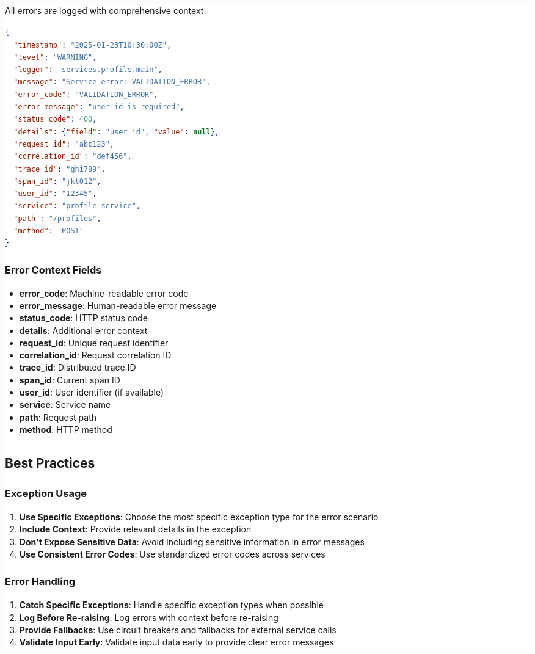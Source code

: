 All errors are logged with comprehensive context:

```json
{
  "timestamp": "2025-01-23T10:30:00Z",
  "level": "WARNING",
  "logger": "services.profile.main",
  "message": "Service error: VALIDATION_ERROR",
  "error_code": "VALIDATION_ERROR",
  "error_message": "user_id is required",
  "status_code": 400,
  "details": {"field": "user_id", "value": null},
  "request_id": "abc123",
  "correlation_id": "def456",
  "trace_id": "ghi789",
  "span_id": "jkl012",
  "user_id": "12345",
  "service": "profile-service",
  "path": "/profiles",
  "method": "POST"
}
```

### Error Context Fields

- **error_code**: Machine-readable error code
- **error_message**: Human-readable error message
- **status_code**: HTTP status code
- **details**: Additional error context
- **request_id**: Unique request identifier
- **correlation_id**: Request correlation ID
- **trace_id**: Distributed trace ID
- **span_id**: Current span ID
- **user_id**: User identifier (if available)
- **service**: Service name
- **path**: Request path
- **method**: HTTP method

## Best Practices

### Exception Usage

1. **Use Specific Exceptions**: Choose the most specific exception type for the error scenario
2. **Include Context**: Provide relevant details in the exception
3. **Don't Expose Sensitive Data**: Avoid including sensitive information in error messages
4. **Use Consistent Error Codes**: Use standardized error codes across services

### Error Handling

1. **Catch Specific Exceptions**: Handle specific exception types when possible
2. **Log Before Re-raising**: Log errors with context before re-raising
3. **Provide Fallbacks**: Use circuit breakers and fallbacks for external service calls
4. **Validate Input Early**: Validate input data early to provide clear error messages
